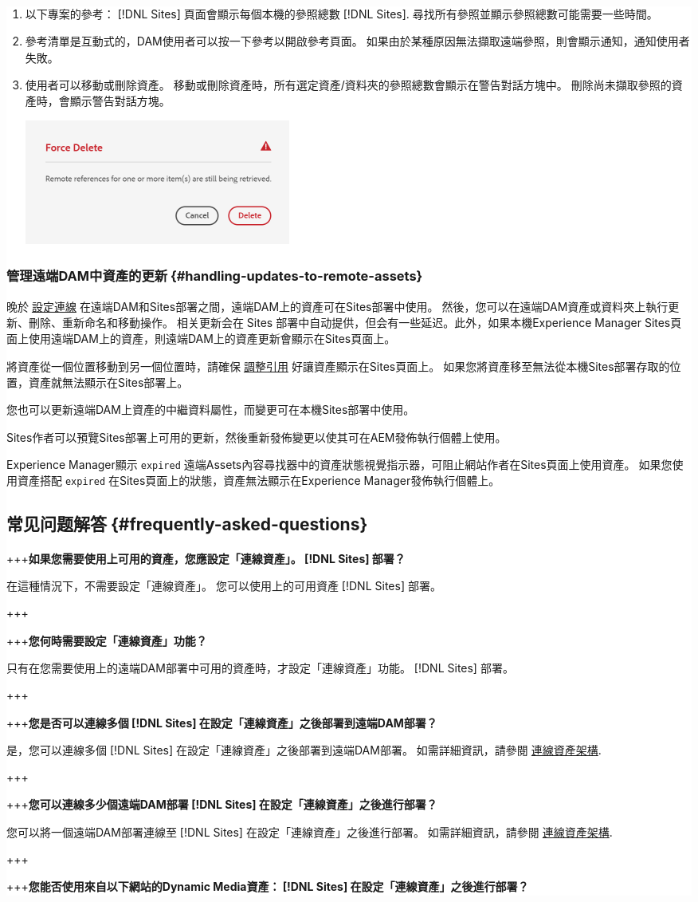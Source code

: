 
1. 以下專案的參考： [!DNL Sites] 頁面會顯示每個本機的參照總數 [!DNL Sites]. 尋找所有參照並顯示參照總數可能需要一些時間。
1. 參考清單是互動式的，DAM使用者可以按一下參考以開啟參考頁面。 如果由於某種原因無法擷取遠端參照，則會顯示通知，通知使用者失敗。
1. 使用者可以移動或刪除資產。 移動或刪除資產時，所有選定資產/資料夾的參照總數會顯示在警告對話方塊中。 刪除尚未擷取參照的資產時，會顯示警告對話方塊。

   ![強制刪除警告](assets/delete-referenced-asset.png)

### 管理遠端DAM中資產的更新 {#handling-updates-to-remote-assets}

晚於 [設定連線](#configure-a-connection-between-sites-and-assets-deployments) 在遠端DAM和Sites部署之間，遠端DAM上的資產可在Sites部署中使用。 然後，您可以在遠端DAM資產或資料夾上執行更新、刪除、重新命名和移動操作。 相关更新会在 Sites 部署中自动提供，但会有一些延迟。此外，如果本機Experience Manager Sites頁面上使用遠端DAM上的資產，則遠端DAM上的資產更新會顯示在Sites頁面上。

將資產從一個位置移動到另一個位置時，請確保 [調整引用](manage-digital-assets.md) 好讓資產顯示在Sites頁面上。 如果您將資產移至無法從本機Sites部署存取的位置，資產就無法顯示在Sites部署上。

您也可以更新遠端DAM上資產的中繼資料屬性，而變更可在本機Sites部署中使用。

Sites作者可以預覽Sites部署上可用的更新，然後重新發佈變更以使其可在AEM發佈執行個體上使用。

Experience Manager顯示 `expired` 遠端Assets內容尋找器中的資產狀態視覺指示器，可阻止網站作者在Sites頁面上使用資產。 如果您使用資產搭配 `expired` 在Sites頁面上的狀態，資產無法顯示在Experience Manager發佈執行個體上。

## 常见问题解答 {#frequently-asked-questions}

+++**如果您需要使用上可用的資產，您應設定「連線資產」。 [!DNL Sites] 部署？**

在這種情況下，不需要設定「連線資產」。 您可以使用上的可用資產 [!DNL Sites] 部署。

+++

+++**您何時需要設定「連線資產」功能？**

只有在您需要使用上的遠端DAM部署中可用的資產時，才設定「連線資產」功能。 [!DNL Sites] 部署。

+++

+++**您是否可以連線多個 [!DNL Sites] 在設定「連線資產」之後部署到遠端DAM部署？**

是，您可以連線多個 [!DNL Sites] 在設定「連線資產」之後部署到遠端DAM部署。 如需詳細資訊，請參閱 [連線資產架構](#connected-assets-architecture).

+++

+++**您可以連線多少個遠端DAM部署 [!DNL Sites] 在設定「連線資產」之後進行部署？**

您可以將一個遠端DAM部署連線至 [!DNL Sites] 在設定「連線資產」之後進行部署。 如需詳細資訊，請參閱 [連線資產架構](#connected-assets-architecture).

+++

+++**您能否使用來自以下網站的Dynamic Media資產： [!DNL Sites] 在設定「連線資產」之後進行部署？**

